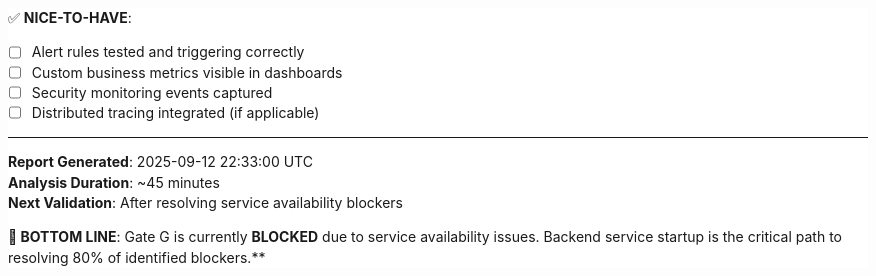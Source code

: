 ✅ **NICE-TO-HAVE**:
- [ ] Alert rules tested and triggering correctly
- [ ] Custom business metrics visible in dashboards
- [ ] Security monitoring events captured
- [ ] Distributed tracing integrated (if applicable)

---

**Report Generated**: 2025-09-12 22:33:00 UTC  
**Analysis Duration**: ~45 minutes  
**Next Validation**: After resolving service availability blockers

**🚨 BOTTOM LINE**: Gate G is currently **BLOCKED** due to service availability issues. Backend service startup is the critical path to resolving 80% of identified blockers.**